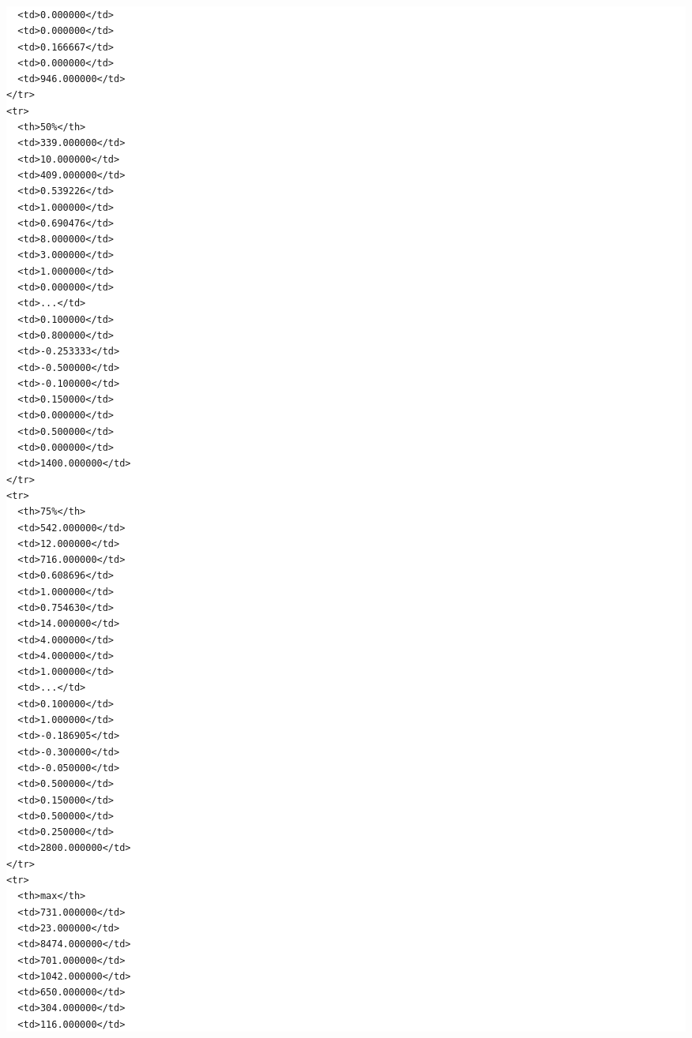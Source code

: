       <td>0.000000</td>
      <td>0.000000</td>
      <td>0.166667</td>
      <td>0.000000</td>
      <td>946.000000</td>
    </tr>
    <tr>
      <th>50%</th>
      <td>339.000000</td>
      <td>10.000000</td>
      <td>409.000000</td>
      <td>0.539226</td>
      <td>1.000000</td>
      <td>0.690476</td>
      <td>8.000000</td>
      <td>3.000000</td>
      <td>1.000000</td>
      <td>0.000000</td>
      <td>...</td>
      <td>0.100000</td>
      <td>0.800000</td>
      <td>-0.253333</td>
      <td>-0.500000</td>
      <td>-0.100000</td>
      <td>0.150000</td>
      <td>0.000000</td>
      <td>0.500000</td>
      <td>0.000000</td>
      <td>1400.000000</td>
    </tr>
    <tr>
      <th>75%</th>
      <td>542.000000</td>
      <td>12.000000</td>
      <td>716.000000</td>
      <td>0.608696</td>
      <td>1.000000</td>
      <td>0.754630</td>
      <td>14.000000</td>
      <td>4.000000</td>
      <td>4.000000</td>
      <td>1.000000</td>
      <td>...</td>
      <td>0.100000</td>
      <td>1.000000</td>
      <td>-0.186905</td>
      <td>-0.300000</td>
      <td>-0.050000</td>
      <td>0.500000</td>
      <td>0.150000</td>
      <td>0.500000</td>
      <td>0.250000</td>
      <td>2800.000000</td>
    </tr>
    <tr>
      <th>max</th>
      <td>731.000000</td>
      <td>23.000000</td>
      <td>8474.000000</td>
      <td>701.000000</td>
      <td>1042.000000</td>
      <td>650.000000</td>
      <td>304.000000</td>
      <td>116.000000</td>